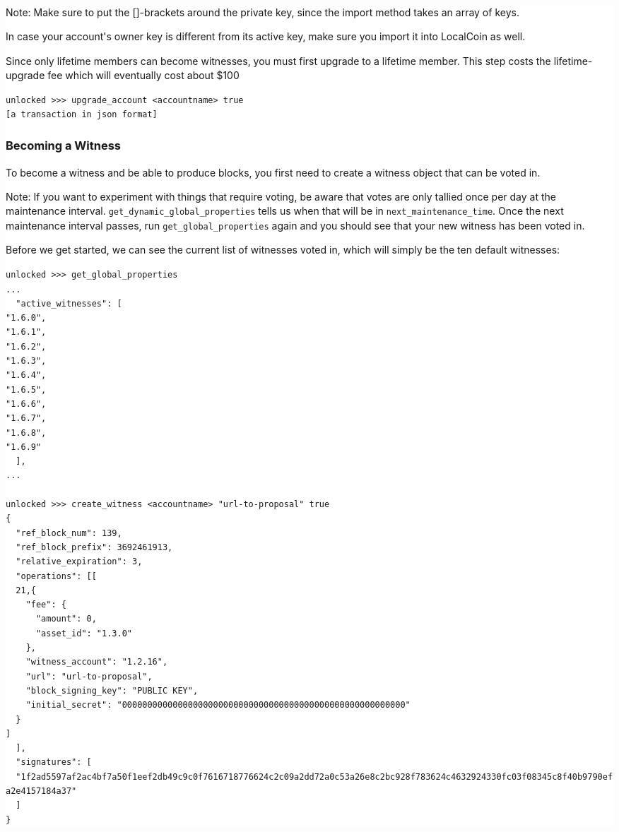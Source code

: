 Note: Make sure to put the []-brackets around the private key, since the import method takes an array of keys.

In case your account's owner key is different from its active key, make sure you import it into LocalCoin as well.

Since only lifetime members can become witnesses, you must first upgrade to a lifetime member. This step costs the lifetime-upgrade fee which will eventually cost about $100

    unlocked >>> upgrade_account <accountname> true
    [a transaction in json format]

### Becoming a Witness

To become a witness and be able to produce blocks, you first need to create a witness object that can be voted in.

Note: If you want to experiment with things that require voting, be aware that votes are only tallied once per day at the maintenance interval. `get_dynamic_global_properties` tells us when that will be in `next_maintenance_time`. Once the next maintenance interval passes, run `get_global_properties` again and you should see that your new witness has been voted in.

Before we get started, we can see the current list of witnesses voted in, which will simply be the ten default witnesses:

    unlocked >>> get_global_properties
    ...
      "active_witnesses": [
    "1.6.0",
    "1.6.1",
    "1.6.2",
    "1.6.3",
    "1.6.4",
    "1.6.5",
    "1.6.6",
    "1.6.7",
    "1.6.8",
    "1.6.9"
      ],
    ...

    unlocked >>> create_witness <accountname> "url-to-proposal" true
    {
      "ref_block_num": 139,
      "ref_block_prefix": 3692461913,
      "relative_expiration": 3,
      "operations": [[
      21,{
        "fee": {
          "amount": 0,
          "asset_id": "1.3.0"
        },
        "witness_account": "1.2.16",
        "url": "url-to-proposal",
        "block_signing_key": "PUBLIC KEY",
        "initial_secret": "00000000000000000000000000000000000000000000000000000000"
      }
    ]
      ],
      "signatures": [
      "1f2ad5597af2ac4bf7a50f1eef2db49c9c0f7616718776624c2c09a2dd72a0c53a26e8c2bc928f783624c4632924330fc03f08345c8f40b9790efa2e4157184a37"
      ]
    }
